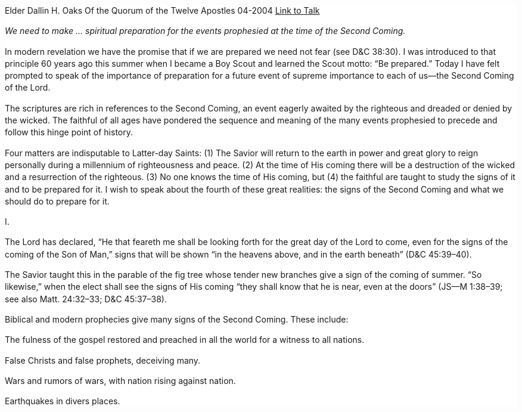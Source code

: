 Elder Dallin H. Oaks
Of the Quorum of the Twelve Apostles
04-2004
[Link to Talk](https://www.churchofjesuschrist.org/study/general-conference/2004/04/preparation-for-the-second-coming?lang=eng)

_We need to make … spiritual preparation for the events prophesied at the time of the Second Coming._

In modern revelation we have the promise that if we are prepared we need not fear (see D&C 38:30). I was introduced to that principle 60 years ago this summer when I became a Boy Scout and learned the Scout motto: “Be prepared.” Today I have felt prompted to speak of the importance of preparation for a future event of supreme importance to each of us—the Second Coming of the Lord.

The scriptures are rich in references to the Second Coming, an event eagerly awaited by the righteous and dreaded or denied by the wicked. The faithful of all ages have pondered the sequence and meaning of the many events prophesied to precede and follow this hinge point of history.

Four matters are indisputable to Latter-day Saints: (1) The Savior will return to the earth in power and great glory to reign personally during a millennium of righteousness and peace. (2) At the time of His coming there will be a destruction of the wicked and a resurrection of the righteous. (3) No one knows the time of His coming, but (4) the faithful are taught to study the signs of it and to be prepared for it. I wish to speak about the fourth of these great realities: the signs of the Second Coming and what we should do to prepare for it.





I.



The Lord has declared, “He that feareth me shall be looking forth for the great day of the Lord to come, even for the signs of the coming of the Son of Man,” signs that will be shown “in the heavens above, and in the earth beneath” (D&C 45:39–40).

The Savior taught this in the parable of the fig tree whose tender new branches give a sign of the coming of summer. “So likewise,” when the elect shall see the signs of His coming “they shall know that he is near, even at the doors” (JS—M 1:38–39; see also Matt. 24:32–33; D&C 45:37–38).

Biblical and modern prophecies give many signs of the Second Coming. These include:





The fulness of the gospel restored and preached in all the world for a witness to all nations.





False Christs and false prophets, deceiving many.





Wars and rumors of wars, with nation rising against nation.





Earthquakes in divers places.
